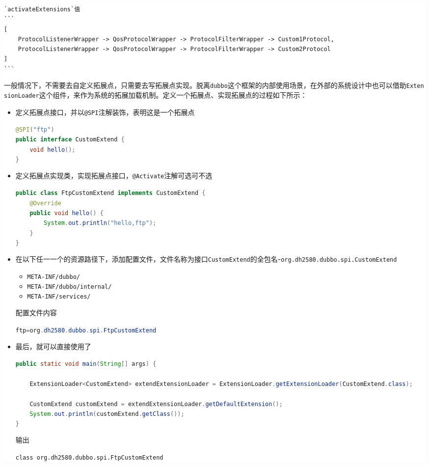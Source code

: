     `activateExtensions`值
    ```
    [
        ProtocolListenerWrapper -> QosProtocolWrapper -> ProtocolFilterWrapper -> Custom1Protocol,
        ProtocolListenerWrapper -> QosProtocolWrapper -> ProtocolFilterWrapper -> Custom2Protocol
    ]
    ```

一般情况下，不需要去自定义拓展点，只需要去写拓展点实现。脱离`dubbo`这个框架的内部使用场景，在外部的系统设计中也可以借助`ExtensionLoader`这个组件，来作为系统的拓展加载机制。定义一个拓展点、实现拓展点的过程如下所示：

+ 定义拓展点接口，并以`@SPI`注解装饰，表明这是一个拓展点

    ```java
    @SPI("ftp")
    public interface CustomExtend {
        void hello();
    }
    ```

+ 定义拓展点实现类，实现拓展点接口，`@Activate`注解可选可不选

    ```java
    public class FtpCustomExtend implements CustomExtend {
        @Override
        public void hello() {
            System.out.println("hello,ftp");
        }
    }
    ```

+ 在以下任一一个的资源路径下，添加配置文件，文件名称为接口`CustomExtend`的全包名-`org.dh2580.dubbo.spi.CustomExtend`

    + `META-INF/dubbo/`
    + `META-INF/dubbo/internal/`
    + `META-INF/services/`

    配置文件内容
    ```java
    ftp=org.dh2580.dubbo.spi.FtpCustomExtend
    ```

+ 最后，就可以直接使用了

    ```java
    public static void main(String[] args) {

        ExtensionLoader<CustomExtend> extendExtensionLoader = ExtensionLoader.getExtensionLoader(CustomExtend.class);

        CustomExtend customExtend = extendExtensionLoader.getDefaultExtension();
        System.out.println(customExtend.getClass());
    }
    ```

    输出
    ```
    class org.dh2580.dubbo.spi.FtpCustomExtend
    ```